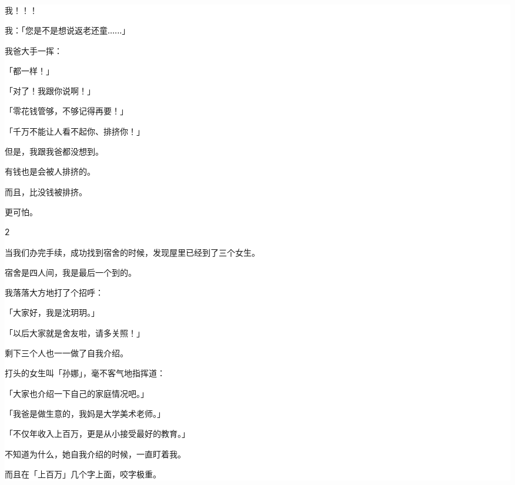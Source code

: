 
我！！！


我：「您是不是想说返老还童......」


我爸大手一挥：


「都一样！」


「对了！我跟你说啊！」


「零花钱管够，不够记得再要！」


「千万不能让人看不起你、排挤你！」


但是，我跟我爸都没想到。


有钱也是会被人排挤的。


而且，比没钱被排挤。


更可怕。


2


当我们办完手续，成功找到宿舍的时候，发现屋里已经到了三个女生。


宿舍是四人间，我是最后一个到的。


我落落大方地打了个招呼：


「大家好，我是沈玥玥。」


「以后大家就是舍友啦，请多关照！」


剩下三个人也一一做了自我介绍。


打头的女生叫「孙娜」，毫不客气地指挥道：


「大家也介绍一下自己的家庭情况吧。」


「我爸是做生意的，我妈是大学美术老师。」


「不仅年收入上百万，更是从小接受最好的教育。」


不知道为什么，她自我介绍的时候，一直盯着我。


而且在「上百万」几个字上面，咬字极重。

